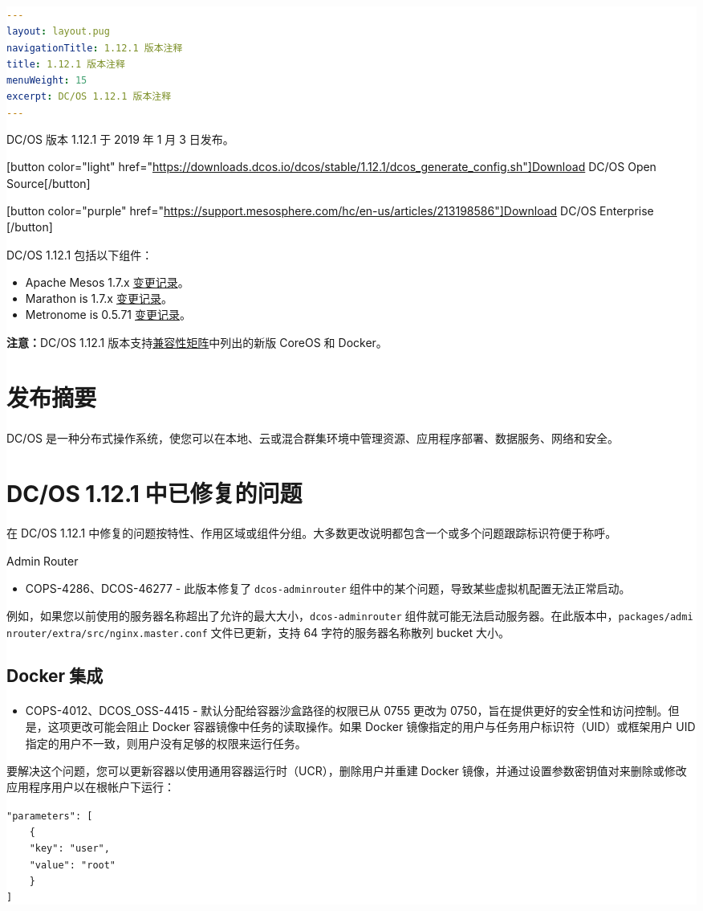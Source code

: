 ```yaml
---
layout: layout.pug
navigationTitle: 1.12.1 版本注释
title: 1.12.1 版本注释
menuWeight: 15
excerpt: DC/OS 1.12.1 版本注释
---
```


DC/OS 版本 1.12.1 于 2019 年 1 月 3 日发布。

[button color="light" href="https://downloads.dcos.io/dcos/stable/1.12.1/dcos_generate_config.sh"]Download DC/OS Open Source[/button]

[button color="purple" href="https://support.mesosphere.com/hc/en-us/articles/213198586"]Download DC/OS Enterprise [/button]

DC/OS 1.12.1 包括以下组件：
- Apache Mesos 1.7.x [变更记录](https://github.com/apache/mesos/blob/b97f0ba29d40a279dec00ffe51512e3b5a146049/CHANGELOG)。
- Marathon is 1.7.x [变更记录](https://github.com/mesosphere/marathon/blob/48bfd6000c544df5ae03de04b42b019d5e9dbd4b/changelog.md)。
- Metronome is 0.5.71 [变更记录](https://github.com/dcos/metronome/blob/22945457c7cb10cb14d575ceeb137edd8158ba3c/changelog.md)。

<p class="message--note"><strong>注意：</strong>DC/OS 1.12.1 版本支持<a href="../../../version-policy">兼容性矩阵</a>中列出的新版 CoreOS 和 Docker。</p>

# 发布摘要

DC/OS 是一种分布式操作系统，使您可以在本地、云或混合群集环境中管理资源、应用程序部署、数据服务、网络和安全。

# DC/OS 1.12.1 中已修复的问题
在 DC/OS 1.12.1 中修复的问题按特性、作用区域或组件分组。大多数更改说明都包含一个或多个问题跟踪标识符便于称呼。

Admin Router
- COPS-4286、DCOS-46277 - 此版本修复了 `dcos-adminrouter` 组件中的某个问题，导致某些虚拟机配置无法正常启动。

 例如，如果您以前使用的服务器名称超出了允许的最大大小，`dcos-adminrouter` 组件就可能无法启动服务器。在此版本中，`packages/adminrouter/extra/src/nginx.master.conf` 文件已更新，支持 64 字符的服务器名称散列 bucket 大小。

## Docker 集成
- COPS-4012、DCOS_OSS-4415 - 默认分配给容器沙盒路径的权限已从 0755 更改为 0750，旨在提供更好的安全性和访问控制。但是，这项更改可能会阻止 Docker 容器镜像中任务的读取操作。如果 Docker 镜像指定的用户与任务用户标识符（UID）或框架用户 UID 指定的用户不一致，则用户没有足够的权限来运行任务。

 要解决这个问题，您可以更新容器以使用通用容器运行时（UCR），删除用户并重建 Docker 镜像，并通过设置参数密钥值对来删除或修改应用程序用户以在根帐户下运行：

```
"parameters": [
    {
    "key": "user",
    "value": "root"
    }
]
```
